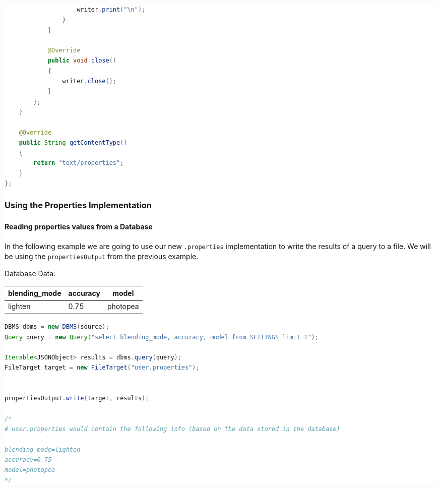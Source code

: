 ```java
                    writer.print("\n");
                }
            }

            @Override
            public void close()
            {
                writer.close();
            }
        };
    }

    @Override
    public String getContentType()
    {
        return "text/properties";
    }
};
```

### Using the Properties Implementation

#### Reading properties values from a Database

In the following example we are going to use our new `.properties` implementation to write the results of a query to a file. We will be using the `propertiesOutput` from the previous example.

Database Data:

| blending_mode | accuracy | model    |
| ------------- | -------- | -------- |
| lighten       | 0.75     | photopea |

```java
DBMS dbms = new DBMS(source);
Query query = new Query("select blending_mode, accuracy, model from SETTINGS limit 1");

Iterable<JSONObject> results = dbms.query(query);
FileTarget target = new FileTarget("user.properties");


propertiesOutput.write(target, results);

/*
# user.properties would contain the following info (based on the data stored in the database)

blending_mode=lighten
accuracy=0.75
model=photopea
*/
```
